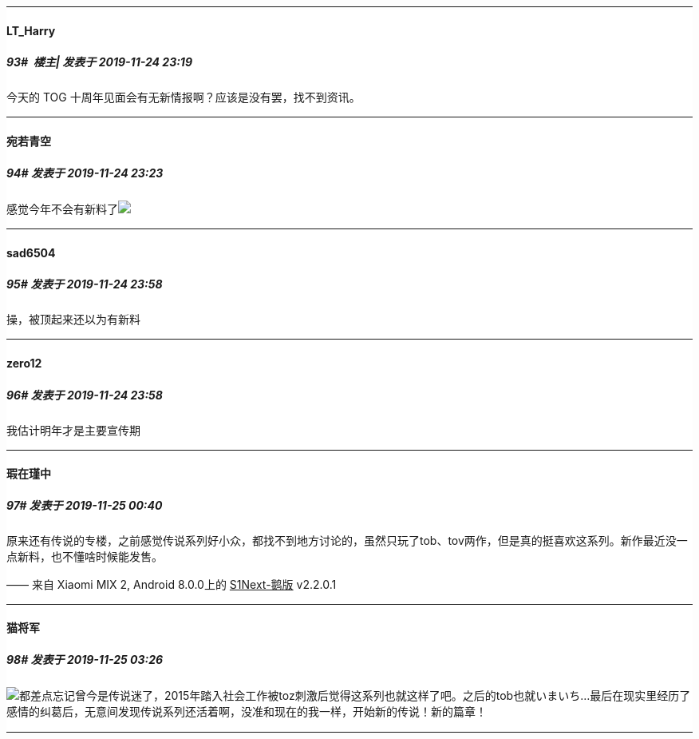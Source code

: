 
*****

####  LT_Harry  
##### 93#         楼主| 发表于 2019-11-24 23:19


今天的 TOG 十周年见面会有无新情报啊？应该是没有罢，找不到资讯。


*****

####  宛若青空  
##### 94#       发表于 2019-11-24 23:23


感觉今年不会有新料了<img src="https://static.saraba1st.com/image/smiley/face2017/037.png" referrerpolicy="no-referrer">


*****

####  sad6504  
##### 95#       发表于 2019-11-24 23:58


操，被顶起来还以为有新料


*****

####  zero12  
##### 96#       发表于 2019-11-24 23:58


我估计明年才是主要宣传期


*****

####  瑕在瑾中  
##### 97#       发表于 2019-11-25 00:40


原来还有传说的专楼，之前感觉传说系列好小众，都找不到地方讨论的，虽然只玩了tob、tov两作，但是真的挺喜欢这系列。新作最近没一点新料，也不懂啥时候能发售。

—— 来自 Xiaomi MIX 2, Android 8.0.0上的 [S1Next-鹅版](https://github.com/ykrank/S1-Next/releases) v2.2.0.1


*****

####  猫将军  
##### 98#       发表于 2019-11-25 03:26


<img src="https://static.saraba1st.com/image/smiley/face2017/038.png" referrerpolicy="no-referrer">都差点忘记曾今是传说迷了，2015年踏入社会工作被toz刺激后觉得这系列也就这样了吧。之后的tob也就いまいち…最后在现实里经历了感情的纠葛后，无意间发现传说系列还活着啊，没准和现在的我一样，开始新的传说！新的篇章！


*****
